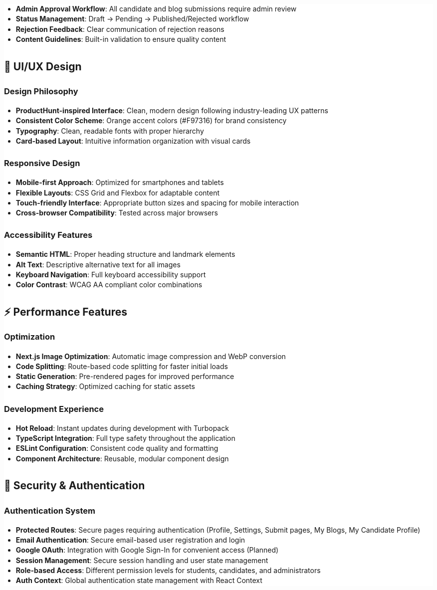 - **Admin Approval Workflow**: All candidate and blog submissions require admin review
- **Status Management**: Draft → Pending → Published/Rejected workflow
- **Rejection Feedback**: Clear communication of rejection reasons
- **Content Guidelines**: Built-in validation to ensure quality content

## 🌟 UI/UX Design

### Design Philosophy

- **ProductHunt-inspired Interface**: Clean, modern design following industry-leading UX patterns
- **Consistent Color Scheme**: Orange accent colors (#F97316) for brand consistency
- **Typography**: Clean, readable fonts with proper hierarchy
- **Card-based Layout**: Intuitive information organization with visual cards

### Responsive Design

- **Mobile-first Approach**: Optimized for smartphones and tablets
- **Flexible Layouts**: CSS Grid and Flexbox for adaptable content
- **Touch-friendly Interface**: Appropriate button sizes and spacing for mobile interaction
- **Cross-browser Compatibility**: Tested across major browsers

### Accessibility Features

- **Semantic HTML**: Proper heading structure and landmark elements
- **Alt Text**: Descriptive alternative text for all images
- **Keyboard Navigation**: Full keyboard accessibility support
- **Color Contrast**: WCAG AA compliant color combinations

## ⚡ Performance Features

### Optimization

- **Next.js Image Optimization**: Automatic image compression and WebP conversion
- **Code Splitting**: Route-based code splitting for faster initial loads
- **Static Generation**: Pre-rendered pages for improved performance
- **Caching Strategy**: Optimized caching for static assets

### Development Experience

- **Hot Reload**: Instant updates during development with Turbopack
- **TypeScript Integration**: Full type safety throughout the application
- **ESLint Configuration**: Consistent code quality and formatting
- **Component Architecture**: Reusable, modular component design

## 🔐 Security & Authentication

### Authentication System

- **Protected Routes**: Secure pages requiring authentication (Profile, Settings, Submit pages, My Blogs, My Candidate Profile)
- **Email Authentication**: Secure email-based user registration and login
- **Google OAuth**: Integration with Google Sign-In for convenient access (Planned)
- **Session Management**: Secure session handling and user state management
- **Role-based Access**: Different permission levels for students, candidates, and administrators
- **Auth Context**: Global authentication state management with React Context
